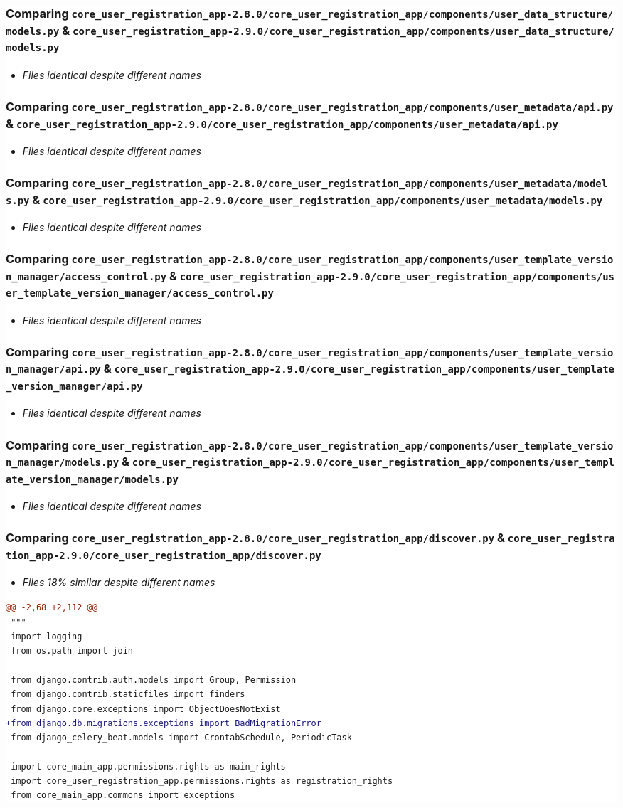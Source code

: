 ### Comparing `core_user_registration_app-2.8.0/core_user_registration_app/components/user_data_structure/models.py` & `core_user_registration_app-2.9.0/core_user_registration_app/components/user_data_structure/models.py`

 * *Files identical despite different names*

### Comparing `core_user_registration_app-2.8.0/core_user_registration_app/components/user_metadata/api.py` & `core_user_registration_app-2.9.0/core_user_registration_app/components/user_metadata/api.py`

 * *Files identical despite different names*

### Comparing `core_user_registration_app-2.8.0/core_user_registration_app/components/user_metadata/models.py` & `core_user_registration_app-2.9.0/core_user_registration_app/components/user_metadata/models.py`

 * *Files identical despite different names*

### Comparing `core_user_registration_app-2.8.0/core_user_registration_app/components/user_template_version_manager/access_control.py` & `core_user_registration_app-2.9.0/core_user_registration_app/components/user_template_version_manager/access_control.py`

 * *Files identical despite different names*

### Comparing `core_user_registration_app-2.8.0/core_user_registration_app/components/user_template_version_manager/api.py` & `core_user_registration_app-2.9.0/core_user_registration_app/components/user_template_version_manager/api.py`

 * *Files identical despite different names*

### Comparing `core_user_registration_app-2.8.0/core_user_registration_app/components/user_template_version_manager/models.py` & `core_user_registration_app-2.9.0/core_user_registration_app/components/user_template_version_manager/models.py`

 * *Files identical despite different names*

### Comparing `core_user_registration_app-2.8.0/core_user_registration_app/discover.py` & `core_user_registration_app-2.9.0/core_user_registration_app/discover.py`

 * *Files 18% similar despite different names*

```diff
@@ -2,68 +2,112 @@
 """
 import logging
 from os.path import join
 
 from django.contrib.auth.models import Group, Permission
 from django.contrib.staticfiles import finders
 from django.core.exceptions import ObjectDoesNotExist
+from django.db.migrations.exceptions import BadMigrationError
 from django_celery_beat.models import CrontabSchedule, PeriodicTask
 
 import core_main_app.permissions.rights as main_rights
 import core_user_registration_app.permissions.rights as registration_rights
 from core_main_app.commons import exceptions
```